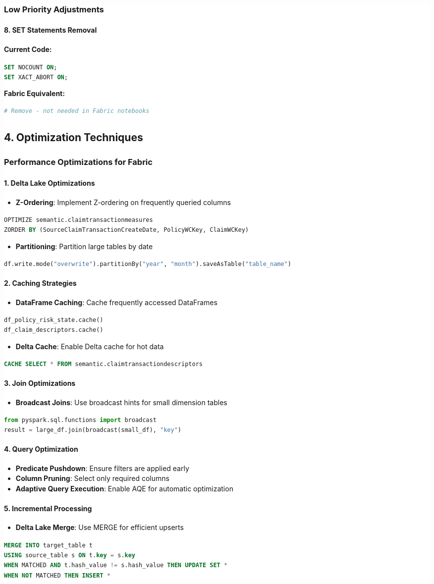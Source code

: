 ### Low Priority Adjustments

#### 8. SET Statements Removal
**Current Code:**
```sql
SET NOCOUNT ON;
SET XACT_ABORT ON;
```
**Fabric Equivalent:**
```python
# Remove - not needed in Fabric notebooks
```

## 4. Optimization Techniques

### Performance Optimizations for Fabric

#### 1. Delta Lake Optimizations
- **Z-Ordering**: Implement Z-ordering on frequently queried columns
```sql
OPTIMIZE semantic.claimtransactionmeasures 
ZORDER BY (SourceClaimTransactionCreateDate, PolicyWCKey, ClaimWCKey)
```

- **Partitioning**: Partition large tables by date
```python
df.write.mode("overwrite").partitionBy("year", "month").saveAsTable("table_name")
```

#### 2. Caching Strategies
- **DataFrame Caching**: Cache frequently accessed DataFrames
```python
df_policy_risk_state.cache()
df_claim_descriptors.cache()
```

- **Delta Cache**: Enable Delta cache for hot data
```sql
CACHE SELECT * FROM semantic.claimtransactiondescriptors
```

#### 3. Join Optimizations
- **Broadcast Joins**: Use broadcast hints for small dimension tables
```python
from pyspark.sql.functions import broadcast
result = large_df.join(broadcast(small_df), "key")
```

#### 4. Query Optimization
- **Predicate Pushdown**: Ensure filters are applied early
- **Column Pruning**: Select only required columns
- **Adaptive Query Execution**: Enable AQE for automatic optimization

#### 5. Incremental Processing
- **Delta Lake Merge**: Use MERGE for efficient upserts
```sql
MERGE INTO target_table t
USING source_table s ON t.key = s.key
WHEN MATCHED AND t.hash_value != s.hash_value THEN UPDATE SET *
WHEN NOT MATCHED THEN INSERT *
```
